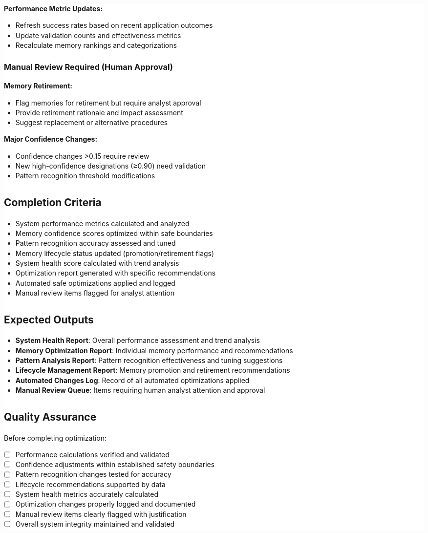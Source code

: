 **Performance Metric Updates:**
- Refresh success rates based on recent application outcomes
- Update validation counts and effectiveness metrics
- Recalculate memory rankings and categorizations

### Manual Review Required (Human Approval)

**Memory Retirement:**
- Flag memories for retirement but require analyst approval
- Provide retirement rationale and impact assessment
- Suggest replacement or alternative procedures

**Major Confidence Changes:**
- Confidence changes >0.15 require review
- New high-confidence designations (≥0.90) need validation
- Pattern recognition threshold modifications

## Completion Criteria

- System performance metrics calculated and analyzed
- Memory confidence scores optimized within safe boundaries  
- Pattern recognition accuracy assessed and tuned
- Memory lifecycle status updated (promotion/retirement flags)
- System health score calculated with trend analysis
- Optimization report generated with specific recommendations
- Automated safe optimizations applied and logged
- Manual review items flagged for analyst attention

## Expected Outputs

- **System Health Report**: Overall performance assessment and trend analysis
- **Memory Optimization Report**: Individual memory performance and recommendations
- **Pattern Analysis Report**: Pattern recognition effectiveness and tuning suggestions
- **Lifecycle Management Report**: Memory promotion and retirement recommendations
- **Automated Changes Log**: Record of all automated optimizations applied
- **Manual Review Queue**: Items requiring human analyst attention and approval

## Quality Assurance

Before completing optimization:

- [ ] Performance calculations verified and validated
- [ ] Confidence adjustments within established safety boundaries
- [ ] Pattern recognition changes tested for accuracy
- [ ] Lifecycle recommendations supported by data
- [ ] System health metrics accurately calculated
- [ ] Optimization changes properly logged and documented
- [ ] Manual review items clearly flagged with justification
- [ ] Overall system integrity maintained and validated